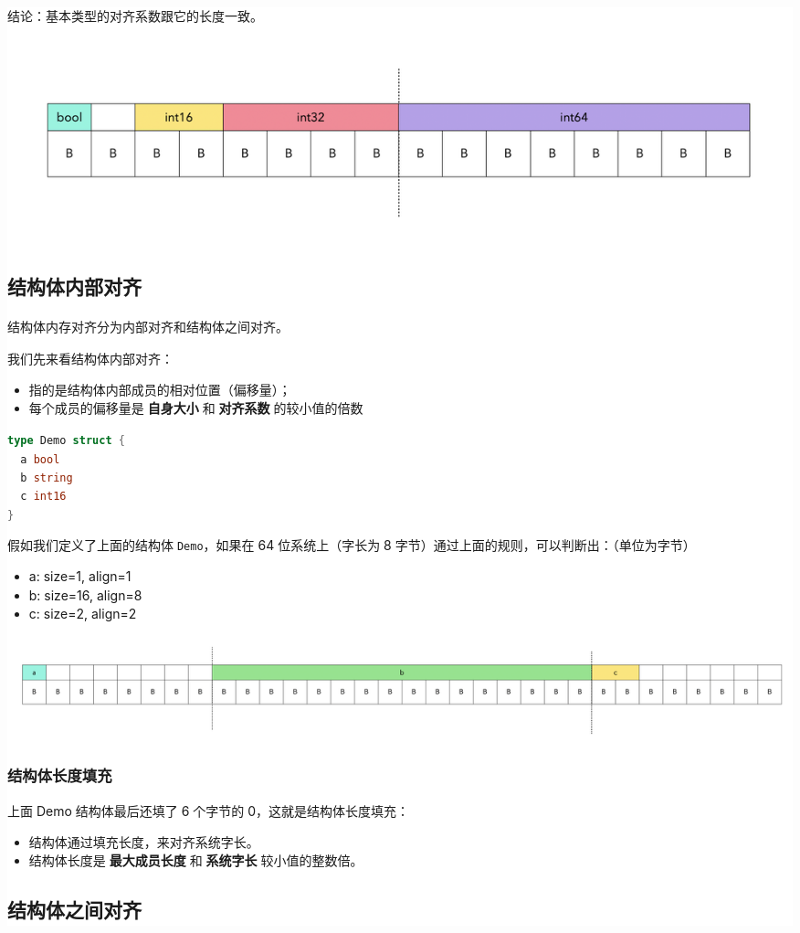 结论：基本类型的对齐系数跟它的长度一致。


![](/img/blog/ncdq/1.png)

## **结构体内部对齐**

结构体内存对齐分为内部对齐和结构体之间对齐。

我们先来看结构体内部对齐：

- 指的是结构体内部成员的相对位置（偏移量）；
- 每个成员的偏移量是 **自身大小** 和 **对齐系数** 的较小值的倍数

```go
type Demo struct {
  a bool
  b string
  c int16
}
```

假如我们定义了上面的结构体 `Demo`，如果在 64 位系统上（字长为 8 字节）通过上面的规则，可以判断出：（单位为字节）

- a: size=1, align=1
- b: size=16, align=8
- c: size=2, align=2

![](/img/blog/ncdq/2.png)

### **结构体长度填充**

上面 Demo 结构体最后还填了 6 个字节的 0，这就是结构体长度填充：

- 结构体通过填充长度，来对齐系统字长。
- 结构体长度是 **最大成员长度** 和 **系统字长** 较小值的整数倍。

## **结构体之间对齐**
